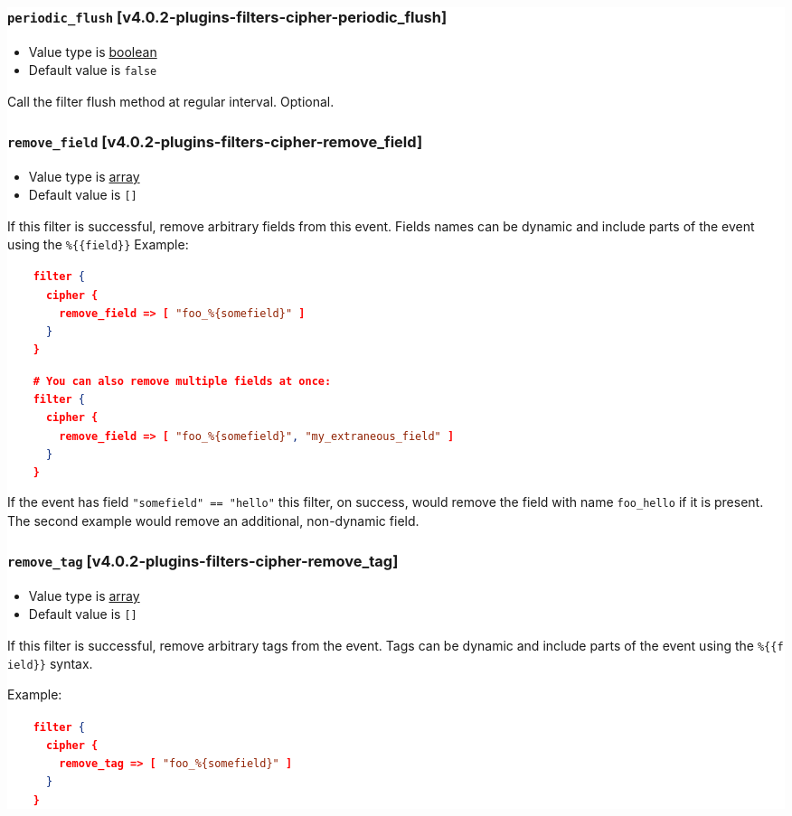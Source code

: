 
### `periodic_flush` [v4.0.2-plugins-filters-cipher-periodic_flush]

* Value type is [boolean](logstash://reference/configuration-file-structure.md#boolean)
* Default value is `false`

Call the filter flush method at regular interval. Optional.


### `remove_field` [v4.0.2-plugins-filters-cipher-remove_field]

* Value type is [array](logstash://reference/configuration-file-structure.md#array)
* Default value is `[]`

If this filter is successful, remove arbitrary fields from this event. Fields names can be dynamic and include parts of the event using the `%{{field}}` Example:

```json
    filter {
      cipher {
        remove_field => [ "foo_%{somefield}" ]
      }
    }
```

```json
    # You can also remove multiple fields at once:
    filter {
      cipher {
        remove_field => [ "foo_%{somefield}", "my_extraneous_field" ]
      }
    }
```

If the event has field `"somefield" == "hello"` this filter, on success, would remove the field with name `foo_hello` if it is present. The second example would remove an additional, non-dynamic field.


### `remove_tag` [v4.0.2-plugins-filters-cipher-remove_tag]

* Value type is [array](logstash://reference/configuration-file-structure.md#array)
* Default value is `[]`

If this filter is successful, remove arbitrary tags from the event. Tags can be dynamic and include parts of the event using the `%{{field}}` syntax.

Example:

```json
    filter {
      cipher {
        remove_tag => [ "foo_%{somefield}" ]
      }
    }
```
